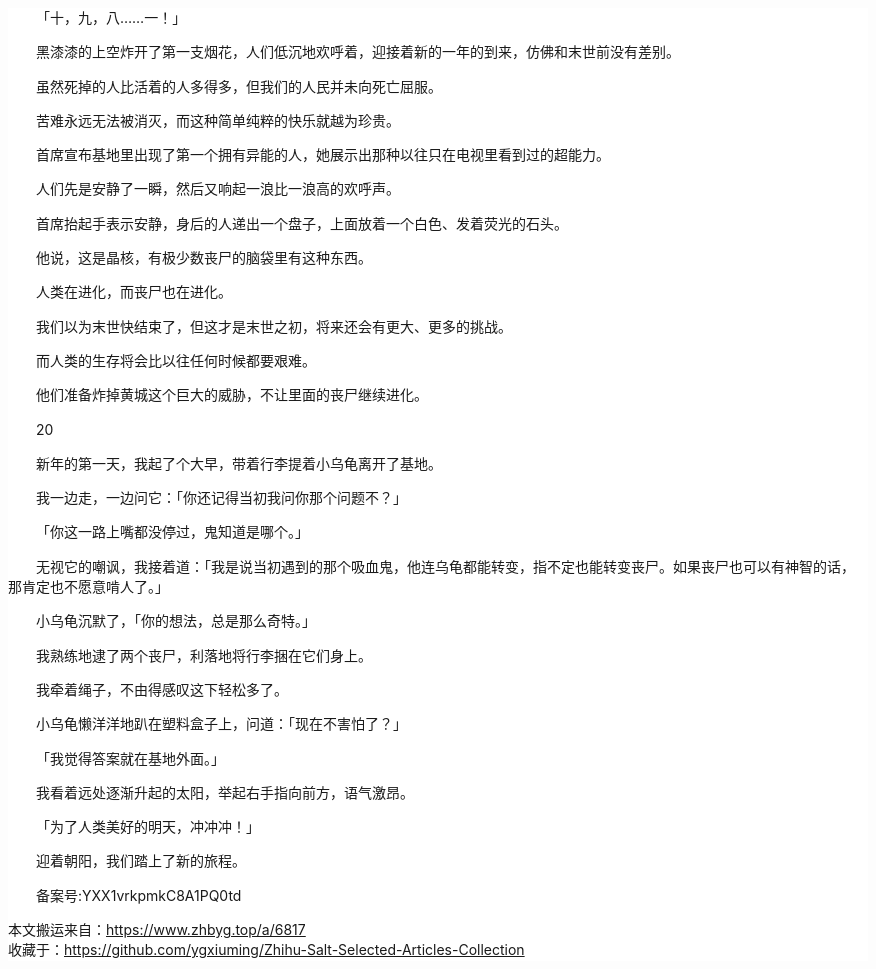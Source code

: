 &emsp;&emsp;「十，九，八……一！」  
  
&emsp;&emsp;黑漆漆的上空炸开了第一支烟花，人们低沉地欢呼着，迎接着新的一年的到来，仿佛和末世前没有差别。  
  
&emsp;&emsp;虽然死掉的人比活着的人多得多，但我们的人民并未向死亡屈服。  
  
&emsp;&emsp;苦难永远无法被消灭，而这种简单纯粹的快乐就越为珍贵。  
  
&emsp;&emsp;首席宣布基地里出现了第一个拥有异能的人，她展示出那种以往只在电视里看到过的超能力。  
  
&emsp;&emsp;人们先是安静了一瞬，然后又响起一浪比一浪高的欢呼声。  
  
&emsp;&emsp;首席抬起手表示安静，身后的人递出一个盘子，上面放着一个白色、发着荧光的石头。  
  
&emsp;&emsp;他说，这是晶核，有极少数丧尸的脑袋里有这种东西。  
  
&emsp;&emsp;人类在进化，而丧尸也在进化。  
  
&emsp;&emsp;我们以为末世快结束了，但这才是末世之初，将来还会有更大、更多的挑战。  
  
&emsp;&emsp;而人类的生存将会比以往任何时候都要艰难。  
  
&emsp;&emsp;他们准备炸掉黄城这个巨大的威胁，不让里面的丧尸继续进化。  
  
&emsp;&emsp;20  
  
&emsp;&emsp;新年的第一天，我起了个大早，带着行李提着小乌龟离开了基地。  
  
&emsp;&emsp;我一边走，一边问它：「你还记得当初我问你那个问题不？」  
  
&emsp;&emsp;「你这一路上嘴都没停过，鬼知道是哪个。」  
  
&emsp;&emsp;无视它的嘲讽，我接着道：「我是说当初遇到的那个吸血鬼，他连乌龟都能转变，指不定也能转变丧尸。如果丧尸也可以有神智的话，那肯定也不愿意啃人了。」  
  
&emsp;&emsp;小乌龟沉默了，「你的想法，总是那么奇特。」  
  
&emsp;&emsp;我熟练地逮了两个丧尸，利落地将行李捆在它们身上。  
  
&emsp;&emsp;我牵着绳子，不由得感叹这下轻松多了。  
  
&emsp;&emsp;小乌龟懒洋洋地趴在塑料盒子上，问道：「现在不害怕了？」  
  
&emsp;&emsp;「我觉得答案就在基地外面。」  
  
&emsp;&emsp;我看着远处逐渐升起的太阳，举起右手指向前方，语气激昂。  
  
&emsp;&emsp;「为了人类美好的明天，冲冲冲！」  
  
&emsp;&emsp;迎着朝阳，我们踏上了新的旅程。  
  
&emsp;&emsp;备案号:YXX1vrkpmkC8A1PQ0td  
  
本文搬运来自：https://www.zhbyg.top/a/6817  
 收藏于：https://github.com/ygxiuming/Zhihu-Salt-Selected-Articles-Collection